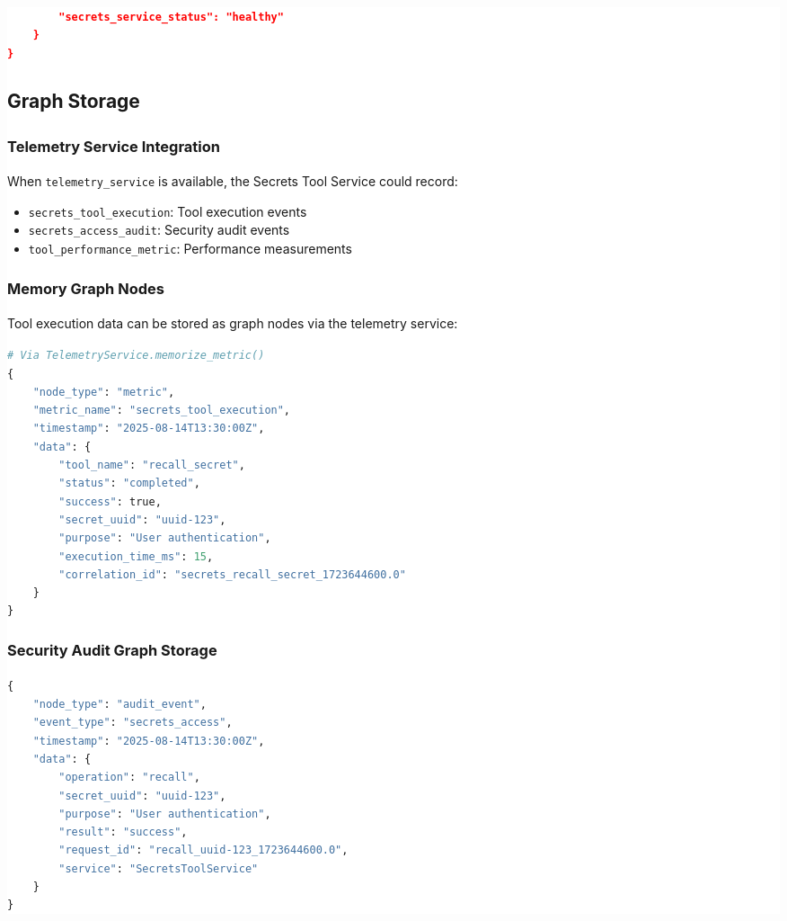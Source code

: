 ```json
        "secrets_service_status": "healthy"
    }
}
```

## Graph Storage

### Telemetry Service Integration
When `telemetry_service` is available, the Secrets Tool Service could record:
- `secrets_tool_execution`: Tool execution events
- `secrets_access_audit`: Security audit events
- `tool_performance_metric`: Performance measurements

### Memory Graph Nodes
Tool execution data can be stored as graph nodes via the telemetry service:
```python
# Via TelemetryService.memorize_metric()
{
    "node_type": "metric",
    "metric_name": "secrets_tool_execution",
    "timestamp": "2025-08-14T13:30:00Z",
    "data": {
        "tool_name": "recall_secret",
        "status": "completed",
        "success": true,
        "secret_uuid": "uuid-123",
        "purpose": "User authentication",
        "execution_time_ms": 15,
        "correlation_id": "secrets_recall_secret_1723644600.0"
    }
}
```

### Security Audit Graph Storage
```python
{
    "node_type": "audit_event",
    "event_type": "secrets_access",
    "timestamp": "2025-08-14T13:30:00Z",
    "data": {
        "operation": "recall",
        "secret_uuid": "uuid-123",
        "purpose": "User authentication",
        "result": "success",
        "request_id": "recall_uuid-123_1723644600.0",
        "service": "SecretsToolService"
    }
}
```
